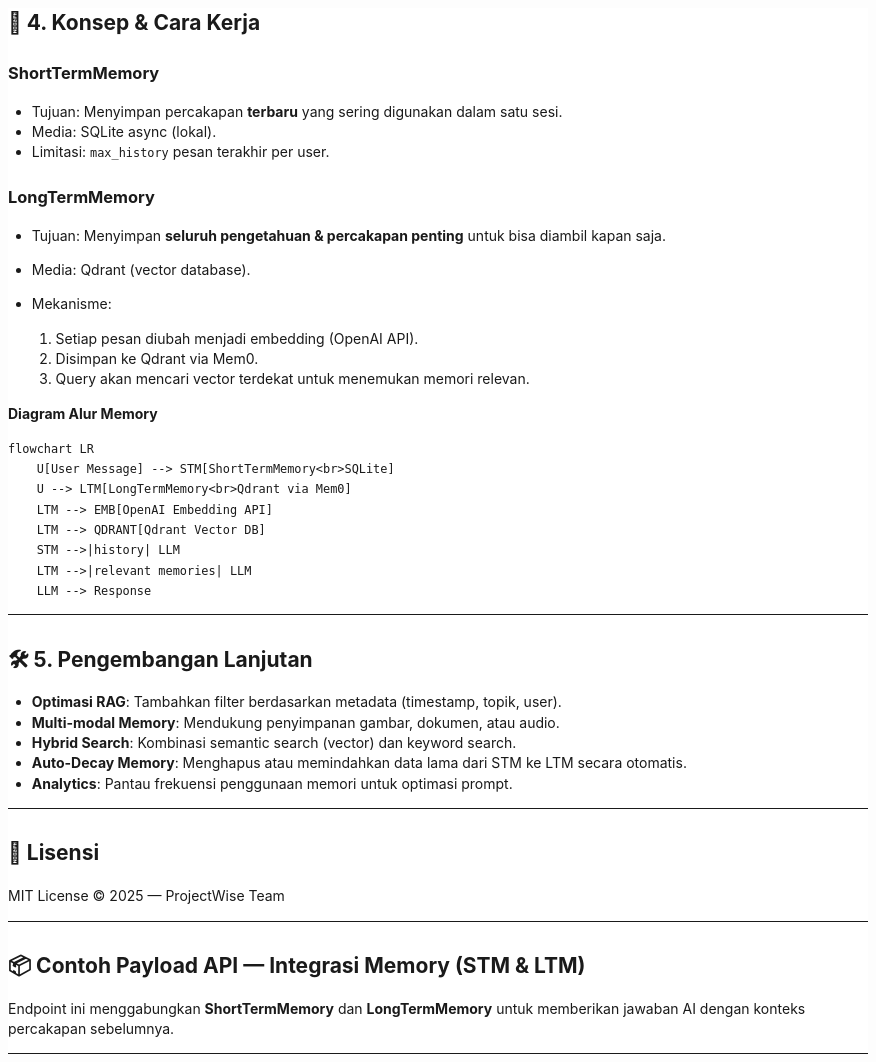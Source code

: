 
## 🧠 4. Konsep & Cara Kerja

### ShortTermMemory

* Tujuan: Menyimpan percakapan **terbaru** yang sering digunakan dalam satu sesi.
* Media: SQLite async (lokal).
* Limitasi: `max_history` pesan terakhir per user.

### LongTermMemory

* Tujuan: Menyimpan **seluruh pengetahuan & percakapan penting** untuk bisa diambil kapan saja.
* Media: Qdrant (vector database).
* Mekanisme:

  1. Setiap pesan diubah menjadi embedding (OpenAI API).
  2. Disimpan ke Qdrant via Mem0.
  3. Query akan mencari vector terdekat untuk menemukan memori relevan.

**Diagram Alur Memory**

```mermaid
flowchart LR
    U[User Message] --> STM[ShortTermMemory<br>SQLite]
    U --> LTM[LongTermMemory<br>Qdrant via Mem0]
    LTM --> EMB[OpenAI Embedding API]
    LTM --> QDRANT[Qdrant Vector DB]
    STM -->|history| LLM
    LTM -->|relevant memories| LLM
    LLM --> Response
```

---

## 🛠 5. Pengembangan Lanjutan

* **Optimasi RAG**: Tambahkan filter berdasarkan metadata (timestamp, topik, user).
* **Multi-modal Memory**: Mendukung penyimpanan gambar, dokumen, atau audio.
* **Hybrid Search**: Kombinasi semantic search (vector) dan keyword search.
* **Auto-Decay Memory**: Menghapus atau memindahkan data lama dari STM ke LTM secara otomatis.
* **Analytics**: Pantau frekuensi penggunaan memori untuk optimasi prompt.

---

## 📜 Lisensi

MIT License © 2025 — ProjectWise Team

---

## 📦 Contoh Payload API — Integrasi Memory (STM & LTM)

Endpoint ini menggabungkan **ShortTermMemory** dan **LongTermMemory** untuk memberikan jawaban AI dengan konteks percakapan sebelumnya.

---